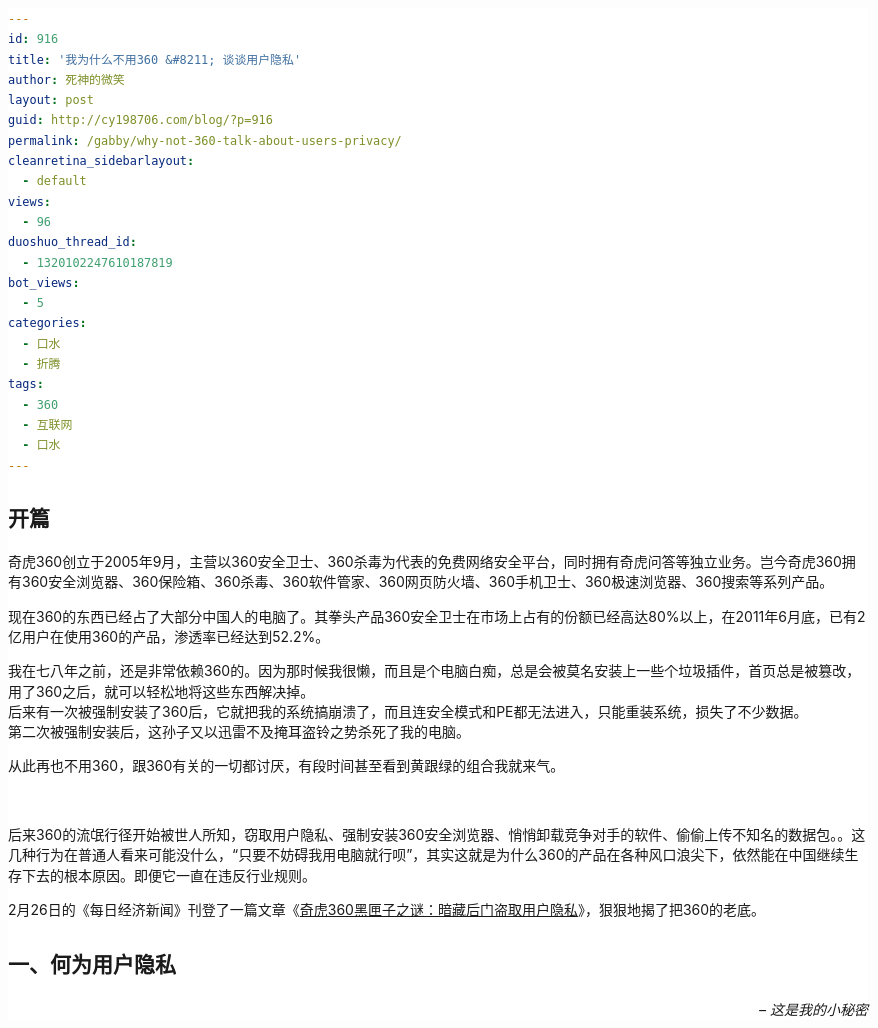 ```yaml
---
id: 916
title: '我为什么不用360 &#8211; 谈谈用户隐私'
author: 死神的微笑
layout: post
guid: http://cy198706.com/blog/?p=916
permalink: /gabby/why-not-360-talk-about-users-privacy/
cleanretina_sidebarlayout:
  - default
views:
  - 96
duoshuo_thread_id:
  - 1320102247610187819
bot_views:
  - 5
categories:
  - 口水
  - 折腾
tags:
  - 360
  - 互联网
  - 口水
---
```

## 开篇

奇虎360创立于2005年9月，主营以360安全卫士、360杀毒为代表的免费网络安全平台，同时拥有奇虎问答等独立业务。岂今奇虎360拥有360安全浏览器、360保险箱、360杀毒、360软件管家、360网页防火墙、360手机卫士、360极速浏览器、360搜索等系列产品。

现在360的东西已经占了大部分中国人的电脑了。其拳头产品360安全卫士在市场上占有的份额已经高达80%以上，在2011年6月底，已有2亿用户在使用360的产品，渗透率已经达到52.2%。

我在七八年之前，还是非常依赖360的。因为那时候我很懒，而且是个电脑白痴，总是会被莫名安装上一些个垃圾插件，首页总是被篡改，用了360之后，就可以轻松地将这些东西解决掉。  
后来有一次被强制安装了360后，它就把我的系统搞崩溃了，而且连安全模式和PE都无法进入，只能重装系统，损失了不少数据。  
第二次被强制安装后，这孙子又以迅雷不及掩耳盗铃之势杀死了我的电脑。

从此再也不用360，跟360有关的一切都讨厌，有段时间甚至看到黄跟绿的组合我就来气。

<div style="text-align: center;">
  <img alt="" src="http://i1352.photobucket.com/albums/q645/cy198706/mess-ups/360.png" />
</div>

后来360的流氓行径开始被世人所知，窃取用户隐私、强制安装360安全浏览器、悄悄卸载竞争对手的软件、偷偷上传不知名的数据包。。这几种行为在普通人看来可能没什么，&ldquo;只要不妨碍我用电脑就行呗&rdquo;，其实这就是为什么360的产品在各种风口浪尖下，依然能在中国继续生存下去的根本原因。即便它一直在违反行业规则。

2月26日的《每日经济新闻》刊登了一篇文章《[奇虎360黑匣子之谜：暗藏后门盗取用户隐私][1]》，狠狠地揭了把360的老底。  


## <span>一、何为用户隐私</span>

<h6 style="text-align: right;">
  <span><em>&#8211; 这是我的小秘密</em></span>
</h6>


 [1]: http://epaper.nbd.com.cn/shtml/mrjjxw/20130226/118530.shtml